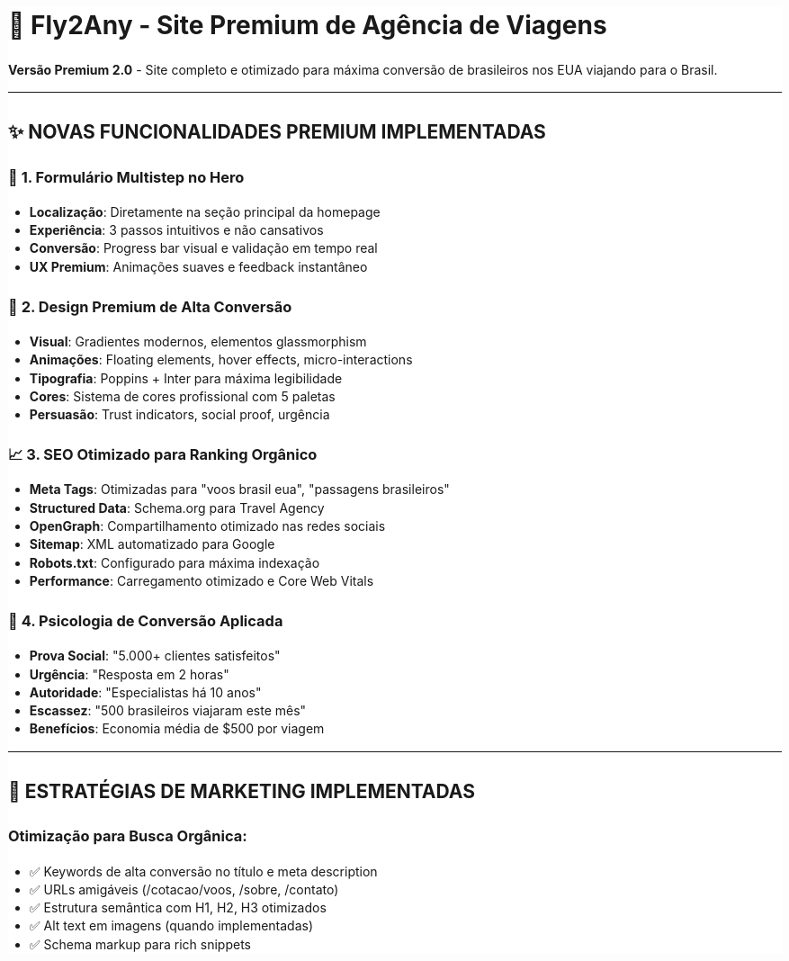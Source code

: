 # 🚀 Fly2Any - Site Premium de Agência de Viagens

**Versão Premium 2.0** - Site completo e otimizado para máxima conversão de brasileiros nos EUA viajando para o Brasil.

---

## ✨ **NOVAS FUNCIONALIDADES PREMIUM IMPLEMENTADAS**

### 🎯 **1. Formulário Multistep no Hero**
- **Localização**: Diretamente na seção principal da homepage
- **Experiência**: 3 passos intuitivos e não cansativos
- **Conversão**: Progress bar visual e validação em tempo real
- **UX Premium**: Animações suaves e feedback instantâneo

### 🎨 **2. Design Premium de Alta Conversão**
- **Visual**: Gradientes modernos, elementos glassmorphism
- **Animações**: Floating elements, hover effects, micro-interactions
- **Tipografia**: Poppins + Inter para máxima legibilidade
- **Cores**: Sistema de cores profissional com 5 paletas
- **Persuasão**: Trust indicators, social proof, urgência

### 📈 **3. SEO Otimizado para Ranking Orgânico**
- **Meta Tags**: Otimizadas para \"voos brasil eua\", \"passagens brasileiros\"
- **Structured Data**: Schema.org para Travel Agency
- **OpenGraph**: Compartilhamento otimizado nas redes sociais
- **Sitemap**: XML automatizado para Google
- **Robots.txt**: Configurado para máxima indexação
- **Performance**: Carregamento otimizado e Core Web Vitals

### 🧠 **4. Psicologia de Conversão Aplicada**
- **Prova Social**: \"5.000+ clientes satisfeitos\"
- **Urgência**: \"Resposta em 2 horas\"
- **Autoridade**: \"Especialistas há 10 anos\"
- **Escassez**: \"500 brasileiros viajaram este mês\"
- **Benefícios**: Economia média de $500 por viagem

---

## 🎯 **ESTRATÉGIAS DE MARKETING IMPLEMENTADAS**

### **Otimização para Busca Orgânica:**
- ✅ Keywords de alta conversão no título e meta description
- ✅ URLs amigáveis (/cotacao/voos, /sobre, /contato)
- ✅ Estrutura semântica com H1, H2, H3 otimizados
- ✅ Alt text em imagens (quando implementadas)
- ✅ Schema markup para rich snippets
